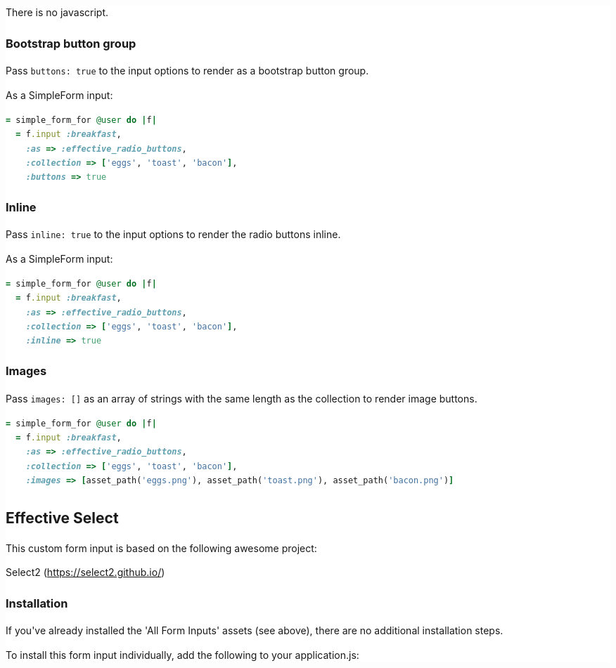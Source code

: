 There is no javascript.

### Bootstrap button group

Pass `buttons: true` to the input options to render as a bootstrap button group.

As a SimpleForm input:

```ruby
= simple_form_for @user do |f|
  = f.input :breakfast,
    :as => :effective_radio_buttons,
    :collection => ['eggs', 'toast', 'bacon'],
    :buttons => true
```

### Inline

Pass `inline: true` to the input options to render the radio buttons inline.

As a SimpleForm input:

```ruby
= simple_form_for @user do |f|
  = f.input :breakfast,
    :as => :effective_radio_buttons,
    :collection => ['eggs', 'toast', 'bacon'],
    :inline => true
```

### Images

Pass `images: []` as an array of strings with the same length as the collection to render image buttons.

```ruby
= simple_form_for @user do |f|
  = f.input :breakfast,
    :as => :effective_radio_buttons,
    :collection => ['eggs', 'toast', 'bacon'],
    :images => [asset_path('eggs.png'), asset_path('toast.png'), asset_path('bacon.png')]
```


## Effective Select

This custom form input is based on the following awesome project:

Select2 (https://select2.github.io/)


### Installation

If you've already installed the 'All Form Inputs' assets (see above), there are no additional installation steps.

To install this form input individually, add the following to your application.js:
